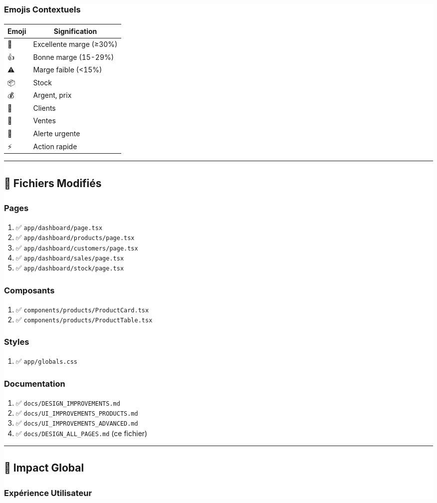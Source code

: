 ### **Emojis Contextuels**

| Emoji | Signification |
|-------|---------------|
| 🎉 | Excellente marge (≥30%) |
| 👍 | Bonne marge (15-29%) |
| ⚠️ | Marge faible (<15%) |
| 📦 | Stock |
| 💰 | Argent, prix |
| 👥 | Clients |
| 🛒 | Ventes |
| 🚨 | Alerte urgente |
| ⚡ | Action rapide |

---

## 📝 **Fichiers Modifiés**

### **Pages**
1. ✅ `app/dashboard/page.tsx`
2. ✅ `app/dashboard/products/page.tsx`
3. ✅ `app/dashboard/customers/page.tsx`
4. ✅ `app/dashboard/sales/page.tsx`
5. ✅ `app/dashboard/stock/page.tsx`

### **Composants**
1. ✅ `components/products/ProductCard.tsx`
2. ✅ `components/products/ProductTable.tsx`

### **Styles**
1. ✅ `app/globals.css`

### **Documentation**
1. ✅ `docs/DESIGN_IMPROVEMENTS.md`
2. ✅ `docs/UI_IMPROVEMENTS_PRODUCTS.md`
3. ✅ `docs/UI_IMPROVEMENTS_ADVANCED.md`
4. ✅ `docs/DESIGN_ALL_PAGES.md` (ce fichier)

---

## 🚀 **Impact Global**

### **Expérience Utilisateur**

